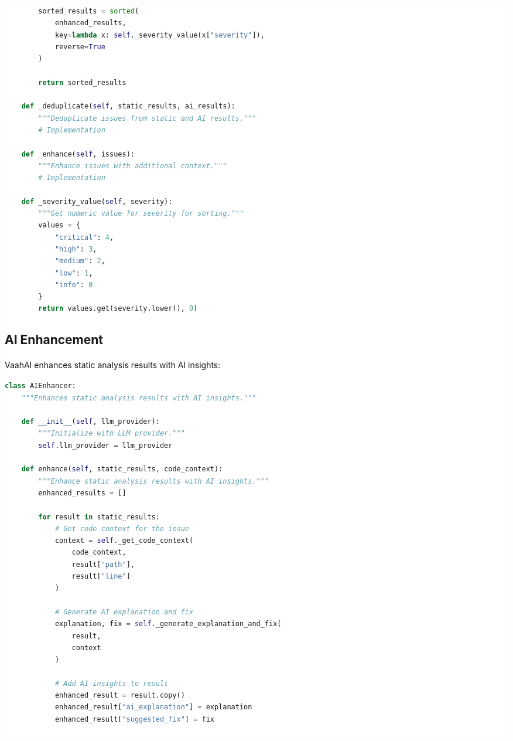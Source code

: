 ```python
        sorted_results = sorted(
            enhanced_results,
            key=lambda x: self._severity_value(x["severity"]),
            reverse=True
        )
        
        return sorted_results
    
    def _deduplicate(self, static_results, ai_results):
        """Deduplicate issues from static and AI results."""
        # Implementation
    
    def _enhance(self, issues):
        """Enhance issues with additional context."""
        # Implementation
    
    def _severity_value(self, severity):
        """Get numeric value for severity for sorting."""
        values = {
            "critical": 4,
            "high": 3,
            "medium": 2,
            "low": 1,
            "info": 0
        }
        return values.get(severity.lower(), 0)
```

## AI Enhancement

VaahAI enhances static analysis results with AI insights:

```python
class AIEnhancer:
    """Enhances static analysis results with AI insights."""
    
    def __init__(self, llm_provider):
        """Initialize with LLM provider."""
        self.llm_provider = llm_provider
    
    def enhance(self, static_results, code_context):
        """Enhance static analysis results with AI insights."""
        enhanced_results = []
        
        for result in static_results:
            # Get code context for the issue
            context = self._get_code_context(
                code_context,
                result["path"],
                result["line"]
            )
            
            # Generate AI explanation and fix
            explanation, fix = self._generate_explanation_and_fix(
                result,
                context
            )
            
            # Add AI insights to result
            enhanced_result = result.copy()
            enhanced_result["ai_explanation"] = explanation
            enhanced_result["suggested_fix"] = fix
            
```